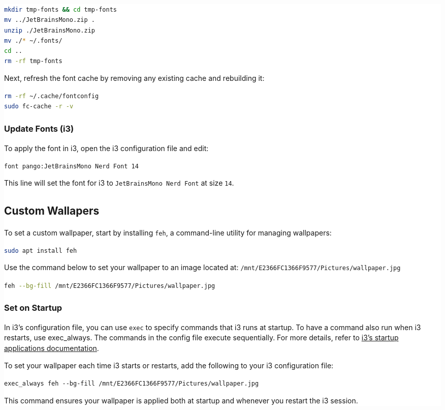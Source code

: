 ```bash
mkdir tmp-fonts && cd tmp-fonts
mv ../JetBrainsMono.zip .
unzip ./JetBrainsMono.zip
mv ./* ~/.fonts/
cd ..
rm -rf tmp-fonts
```

Next, refresh the font cache by removing any existing cache and rebuilding it:

```bash
rm -rf ~/.cache/fontconfig
sudo fc-cache -r -v
```

### Update Fonts (i3)

To apply the font in i3, open the i3 configuration file and edit:

```
font pango:JetBrainsMono Nerd Font 14
```

This line will set the font for i3 to `JetBrainsMono Nerd Font` at size `14`.

## Custom Wallapers

To set a custom wallpaper, start by installing `feh`, a command-line utility for managing wallpapers:

```bash
sudo apt install feh
``` 

Use the command below to set your wallpaper to an image located at: `/mnt/E2366FC1366F9577/Pictures/wallpaper.jpg`

```bash
feh --bg-fill /mnt/E2366FC1366F9577/Pictures/wallpaper.jpg
```

### Set on Startup

In i3’s configuration file, you can use `exec` to specify commands that i3 runs at startup. To have a command also run when i3 restarts, use exec_always. The commands in the config file execute sequentially. For more details, refer to [i3’s startup applications documentation](https://i3wm.org/docs/userguide.html#_automatically_starting_applications_on_i3_startups).

To set your wallpaper each time i3 starts or restarts, add the following to your i3 configuration file:

```
exec_always feh --bg-fill /mnt/E2366FC1366F9577/Pictures/wallpaper.jpg
```

This command ensures your wallpaper is applied both at startup and whenever you restart the i3 session.
